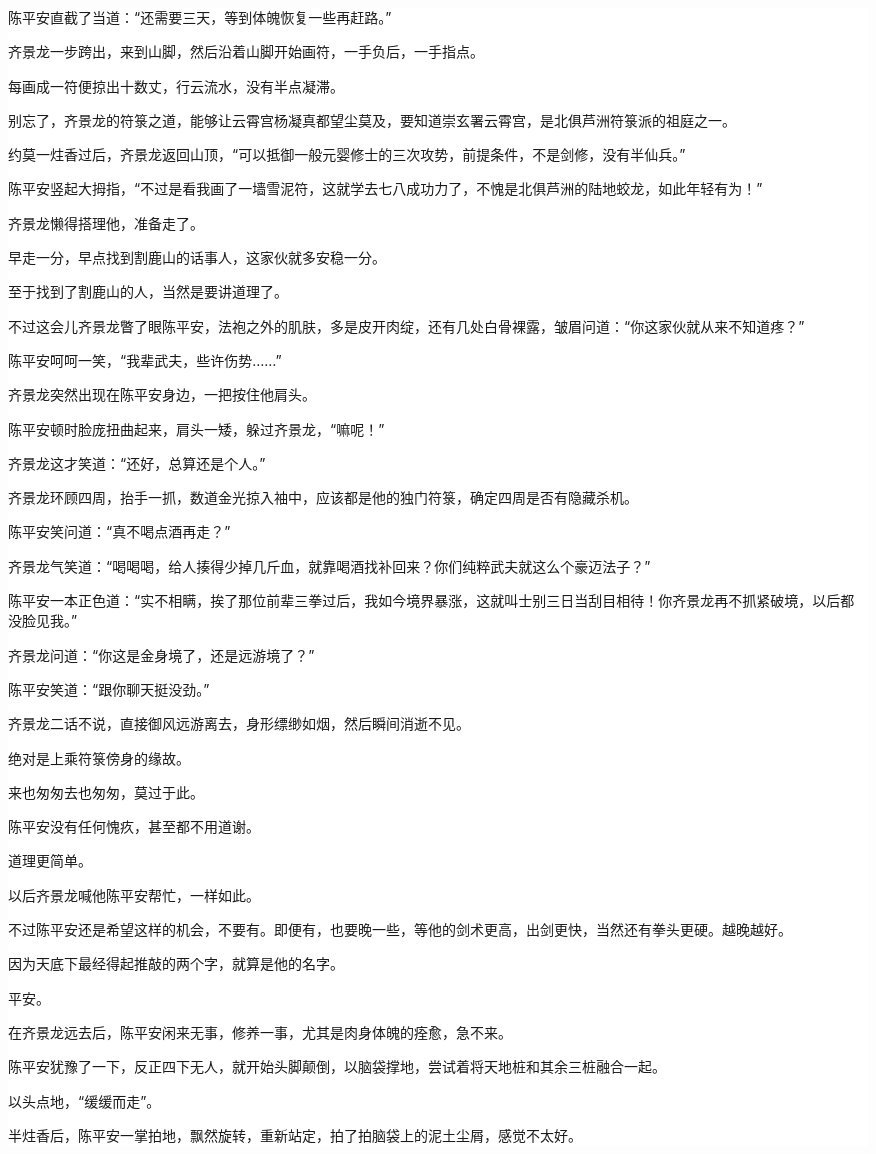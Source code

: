    陈平安直截了当道：“还需要三天，等到体魄恢复一些再赶路。”

   齐景龙一步跨出，来到山脚，然后沿着山脚开始画符，一手负后，一手指点。

   每画成一符便掠出十数丈，行云流水，没有半点凝滞。

   别忘了，齐景龙的符箓之道，能够让云霄宫杨凝真都望尘莫及，要知道崇玄署云霄宫，是北俱芦洲符箓派的祖庭之一。

   约莫一炷香过后，齐景龙返回山顶，“可以抵御一般元婴修士的三次攻势，前提条件，不是剑修，没有半仙兵。”

   陈平安竖起大拇指，“不过是看我画了一墙雪泥符，这就学去七八成功力了，不愧是北俱芦洲的陆地蛟龙，如此年轻有为！”

   齐景龙懒得搭理他，准备走了。

   早走一分，早点找到割鹿山的话事人，这家伙就多安稳一分。

   至于找到了割鹿山的人，当然是要讲道理了。

   不过这会儿齐景龙瞥了眼陈平安，法袍之外的肌肤，多是皮开肉绽，还有几处白骨裸露，皱眉问道：“你这家伙就从来不知道疼？”

   陈平安呵呵一笑，“我辈武夫，些许伤势……”

   齐景龙突然出现在陈平安身边，一把按住他肩头。

   陈平安顿时脸庞扭曲起来，肩头一矮，躲过齐景龙，“嘛呢！”

   齐景龙这才笑道：“还好，总算还是个人。”

   齐景龙环顾四周，抬手一抓，数道金光掠入袖中，应该都是他的独门符箓，确定四周是否有隐藏杀机。

   陈平安笑问道：“真不喝点酒再走？”

   齐景龙气笑道：“喝喝喝，给人揍得少掉几斤血，就靠喝酒找补回来？你们纯粹武夫就这么个豪迈法子？”

   陈平安一本正色道：“实不相瞒，挨了那位前辈三拳过后，我如今境界暴涨，这就叫士别三日当刮目相待！你齐景龙再不抓紧破境，以后都没脸见我。”

   齐景龙问道：“你这是金身境了，还是远游境了？”

   陈平安笑道：“跟你聊天挺没劲。”

   齐景龙二话不说，直接御风远游离去，身形缥缈如烟，然后瞬间消逝不见。

   绝对是上乘符箓傍身的缘故。

   来也匆匆去也匆匆，莫过于此。

   陈平安没有任何愧疚，甚至都不用道谢。

   道理更简单。

   以后齐景龙喊他陈平安帮忙，一样如此。

   不过陈平安还是希望这样的机会，不要有。即便有，也要晚一些，等他的剑术更高，出剑更快，当然还有拳头更硬。越晚越好。

   因为天底下最经得起推敲的两个字，就算是他的名字。

   平安。

   在齐景龙远去后，陈平安闲来无事，修养一事，尤其是肉身体魄的痊愈，急不来。

   陈平安犹豫了一下，反正四下无人，就开始头脚颠倒，以脑袋撑地，尝试着将天地桩和其余三桩融合一起。

   以头点地，“缓缓而走”。

   半炷香后，陈平安一掌拍地，飘然旋转，重新站定，拍了拍脑袋上的泥土尘屑，感觉不太好。
